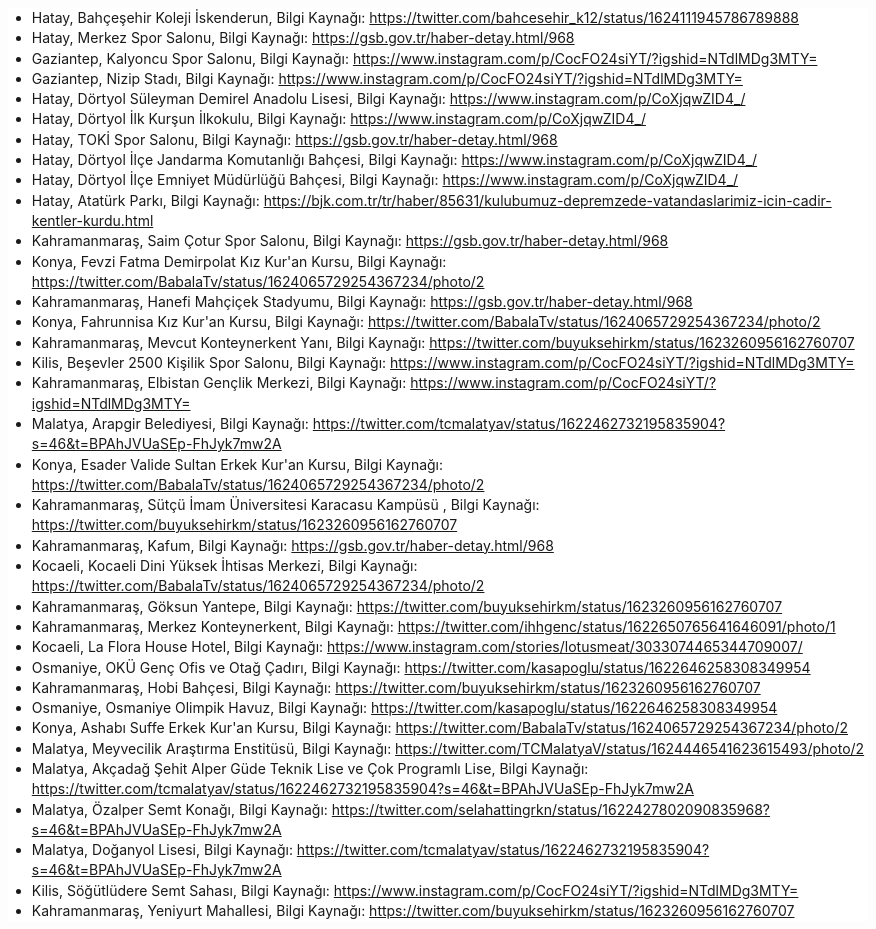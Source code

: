 - Hatay, Bahçeşehir Koleji İskenderun, Bilgi Kaynağı: https://twitter.com/bahcesehir_k12/status/1624111945786789888
- Hatay, Merkez Spor Salonu, Bilgi Kaynağı: https://gsb.gov.tr/haber-detay.html/968
- Gaziantep, Kalyoncu Spor Salonu, Bilgi Kaynağı: https://www.instagram.com/p/CocFO24siYT/?igshid=NTdlMDg3MTY=
- Gaziantep, Nizip Stadı, Bilgi Kaynağı: https://www.instagram.com/p/CocFO24siYT/?igshid=NTdlMDg3MTY=
- Hatay, Dörtyol Süleyman Demirel Anadolu Lisesi, Bilgi Kaynağı: https://www.instagram.com/p/CoXjqwZID4_/
- Hatay, Dörtyol İlk Kurşun İlkokulu, Bilgi Kaynağı: https://www.instagram.com/p/CoXjqwZID4_/
- Hatay, TOKİ Spor Salonu, Bilgi Kaynağı: https://gsb.gov.tr/haber-detay.html/968
- Hatay, Dörtyol İlçe Jandarma Komutanlığı Bahçesi, Bilgi Kaynağı: https://www.instagram.com/p/CoXjqwZID4_/
- Hatay, Dörtyol İlçe Emniyet Müdürlüğü Bahçesi, Bilgi Kaynağı: https://www.instagram.com/p/CoXjqwZID4_/
- Hatay, Atatürk Parkı, Bilgi Kaynağı: https://bjk.com.tr/tr/haber/85631/kulubumuz-depremzede-vatandaslarimiz-icin-cadir-kentler-kurdu.html
- Kahramanmaraş, Saim Çotur Spor Salonu, Bilgi Kaynağı: https://gsb.gov.tr/haber-detay.html/968
- Konya, Fevzi Fatma Demirpolat Kız Kur'an Kursu, Bilgi Kaynağı: https://twitter.com/BabalaTv/status/1624065729254367234/photo/2
- Kahramanmaraş, Hanefi Mahçiçek Stadyumu, Bilgi Kaynağı: https://gsb.gov.tr/haber-detay.html/968
- Konya, Fahrunnisa Kız Kur'an Kursu, Bilgi Kaynağı: https://twitter.com/BabalaTv/status/1624065729254367234/photo/2
- Kahramanmaraş, Mevcut Konteynerkent Yanı, Bilgi Kaynağı: https://twitter.com/buyuksehirkm/status/1623260956162760707
- Kilis, Beşevler 2500 Kişilik Spor Salonu, Bilgi Kaynağı: https://www.instagram.com/p/CocFO24siYT/?igshid=NTdlMDg3MTY=
- Kahramanmaraş, Elbistan Gençlik Merkezi, Bilgi Kaynağı: https://www.instagram.com/p/CocFO24siYT/?igshid=NTdlMDg3MTY=
- Malatya, Arapgir Belediyesi, Bilgi Kaynağı: https://twitter.com/tcmalatyav/status/1622462732195835904?s=46&t=BPAhJVUaSEp-FhJyk7mw2A
- Konya, Esader Valide Sultan Erkek Kur'an Kursu, Bilgi Kaynağı: https://twitter.com/BabalaTv/status/1624065729254367234/photo/2
- Kahramanmaraş, Sütçü İmam Üniversitesi Karacasu Kampüsü , Bilgi Kaynağı: https://twitter.com/buyuksehirkm/status/1623260956162760707
- Kahramanmaraş, Kafum, Bilgi Kaynağı: https://gsb.gov.tr/haber-detay.html/968
- Kocaeli, Kocaeli Dini Yüksek İhtisas Merkezi, Bilgi Kaynağı: https://twitter.com/BabalaTv/status/1624065729254367234/photo/2
- Kahramanmaraş, Göksun Yantepe, Bilgi Kaynağı: https://twitter.com/buyuksehirkm/status/1623260956162760707
- Kahramanmaraş, Merkez Konteynerkent, Bilgi Kaynağı: https://twitter.com/ihhgenc/status/1622650765641646091/photo/1
- Kocaeli, La Flora House Hotel, Bilgi Kaynağı: https://www.instagram.com/stories/lotusmeat/3033074465344709007/
- Osmaniye, OKÜ Genç Ofis ve Otağ Çadırı, Bilgi Kaynağı: https://twitter.com/kasapoglu/status/1622646258308349954
- Kahramanmaraş, Hobi Bahçesi, Bilgi Kaynağı: https://twitter.com/buyuksehirkm/status/1623260956162760707
- Osmaniye, Osmaniye Olimpik Havuz, Bilgi Kaynağı: https://twitter.com/kasapoglu/status/1622646258308349954
- Konya, Ashabı Suffe Erkek Kur'an Kursu, Bilgi Kaynağı: https://twitter.com/BabalaTv/status/1624065729254367234/photo/2
- Malatya, Meyvecilik Araştırma Enstitüsü, Bilgi Kaynağı: https://twitter.com/TCMalatyaV/status/1624446541623615493/photo/2
- Malatya, Akçadağ Şehit Alper Güde Teknik Lise ve Çok Programlı Lise, Bilgi Kaynağı: https://twitter.com/tcmalatyav/status/1622462732195835904?s=46&t=BPAhJVUaSEp-FhJyk7mw2A
- Malatya, Özalper Semt Konağı, Bilgi Kaynağı: https://twitter.com/selahattingrkn/status/1622427802090835968?s=46&t=BPAhJVUaSEp-FhJyk7mw2A
- Malatya, Doğanyol Lisesi, Bilgi Kaynağı: https://twitter.com/tcmalatyav/status/1622462732195835904?s=46&t=BPAhJVUaSEp-FhJyk7mw2A
- Kilis, Söğütlüdere Semt Sahası, Bilgi Kaynağı: https://www.instagram.com/p/CocFO24siYT/?igshid=NTdlMDg3MTY=
- Kahramanmaraş, Yeniyurt Mahallesi, Bilgi Kaynağı: https://twitter.com/buyuksehirkm/status/1623260956162760707